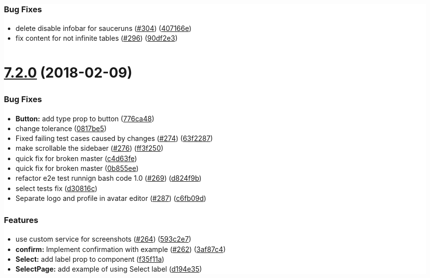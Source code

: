 
### Bug Fixes

* delete disable infobar for sauceruns ([#304](https://github.com/purposeindustries/intellyo-application-design-system/issues/304)) ([407166e](https://github.com/purposeindustries/intellyo-application-design-system/commit/407166e))
* fix content for not infinite tables ([#296](https://github.com/purposeindustries/intellyo-application-design-system/issues/296)) ([90df2e3](https://github.com/purposeindustries/intellyo-application-design-system/commit/90df2e3))



<a name="7.2.0"></a>
# [7.2.0](https://github.com/purposeindustries/intellyo-application-design-system/compare/v7.1.2...v7.2.0) (2018-02-09)


### Bug Fixes

* **Button:** add type prop to button ([776ca48](https://github.com/purposeindustries/intellyo-application-design-system/commit/776ca48))
* change tolerance ([0817be5](https://github.com/purposeindustries/intellyo-application-design-system/commit/0817be5))
* Fixed failing test cases caused by changes ([#274](https://github.com/purposeindustries/intellyo-application-design-system/issues/274)) ([63f2287](https://github.com/purposeindustries/intellyo-application-design-system/commit/63f2287))
* make scrollable the sidebaer ([#276](https://github.com/purposeindustries/intellyo-application-design-system/issues/276)) ([ff3f250](https://github.com/purposeindustries/intellyo-application-design-system/commit/ff3f250))
* quick fix for broken master ([c4d63fe](https://github.com/purposeindustries/intellyo-application-design-system/commit/c4d63fe))
* quick fix for broken master ([0b855ee](https://github.com/purposeindustries/intellyo-application-design-system/commit/0b855ee))
* refactor e2e test runnign bash code 1.0 ([#269](https://github.com/purposeindustries/intellyo-application-design-system/issues/269)) ([d824f9b](https://github.com/purposeindustries/intellyo-application-design-system/commit/d824f9b))
* select tests fix ([d30816c](https://github.com/purposeindustries/intellyo-application-design-system/commit/d30816c))
* Separate logo and profile in avatar editor ([#287](https://github.com/purposeindustries/intellyo-application-design-system/issues/287)) ([c6fb09d](https://github.com/purposeindustries/intellyo-application-design-system/commit/c6fb09d))


### Features

* use custom service for screenshots ([#264](https://github.com/purposeindustries/intellyo-application-design-system/issues/264)) ([593c2e7](https://github.com/purposeindustries/intellyo-application-design-system/commit/593c2e7))
* **confirm:** Implement confirmation with example ([#262](https://github.com/purposeindustries/intellyo-application-design-system/issues/262)) ([3af87c4](https://github.com/purposeindustries/intellyo-application-design-system/commit/3af87c4))
* **Select:** add label prop to component ([f35f11a](https://github.com/purposeindustries/intellyo-application-design-system/commit/f35f11a))
* **SelectPage:** add example of using Select label ([d194e35](https://github.com/purposeindustries/intellyo-application-design-system/commit/d194e35))

